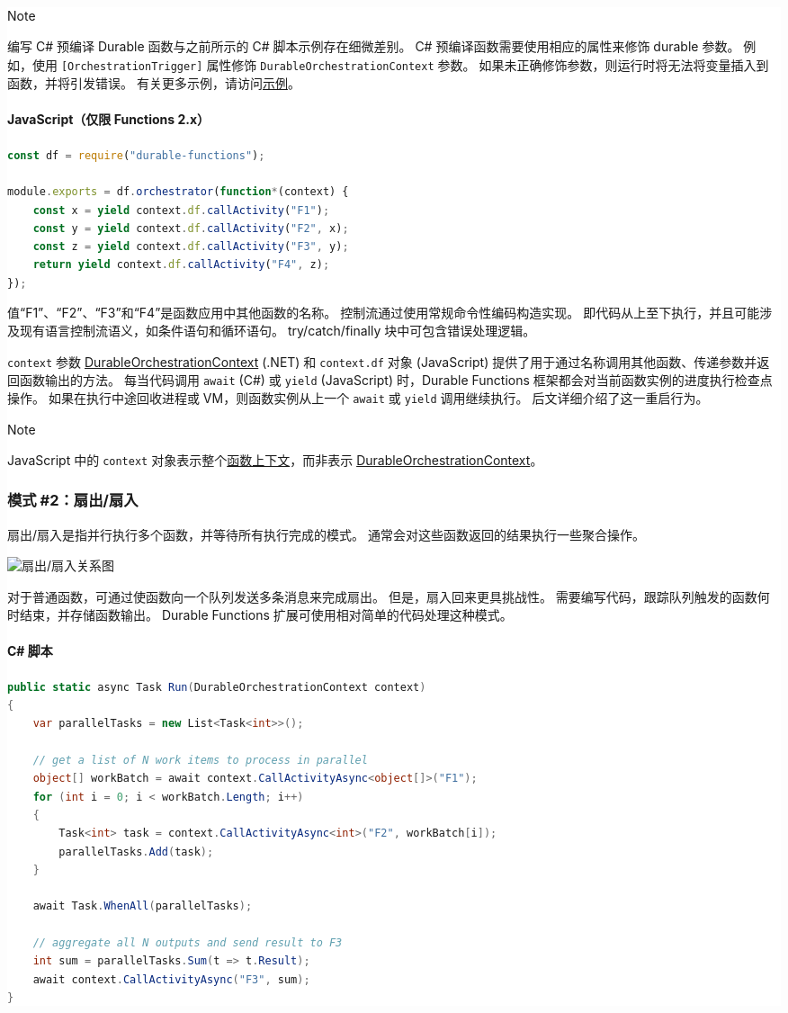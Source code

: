 > [!NOTE]
> 编写 C# 预编译 Durable 函数与之前所示的 C# 脚本示例存在细微差别。 C# 预编译函数需要使用相应的属性来修饰 durable 参数。 例如，使用 `[OrchestrationTrigger]` 属性修饰 `DurableOrchestrationContext` 参数。 如果未正确修饰参数，则运行时将无法将变量插入到函数，并将引发错误。 有关更多示例，请访问[示例](https://github.com/Azure/azure-functions-durable-extension/blob/master/samples)。

#### <a name="javascript-functions-2x-only"></a>JavaScript（仅限 Functions 2.x）

```js
const df = require("durable-functions");

module.exports = df.orchestrator(function*(context) {
    const x = yield context.df.callActivity("F1");
    const y = yield context.df.callActivity("F2", x);
    const z = yield context.df.callActivity("F3", y);
    return yield context.df.callActivity("F4", z);
});
```

值“F1”、“F2”、“F3”和“F4”是函数应用中其他函数的名称。 控制流通过使用常规命令性编码构造实现。 即代码从上至下执行，并且可能涉及现有语言控制流语义，如条件语句和循环语句。  try/catch/finally 块中可包含错误处理逻辑。

`context` 参数 [DurableOrchestrationContext] \(.NET\) 和 `context.df` 对象 (JavaScript) 提供了用于通过名称调用其他函数、传递参数并返回函数输出的方法。 每当代码调用 `await` (C#) 或 `yield` (JavaScript) 时，Durable Functions 框架都会对当前函数实例的进度执行检查点操作。 如果在执行中途回收进程或 VM，则函数实例从上一个 `await` 或 `yield` 调用继续执行。 后文详细介绍了这一重启行为。

> [!NOTE]
> JavaScript 中的 `context` 对象表示整个[函数上下文](../functions-reference-node.md#context-object)，而非表示 [DurableOrchestrationContext]。

### <a name="fan-in-out"></a>模式 #2：扇出/扇入

扇出/扇入是指并行执行多个函数，并等待所有执行完成的模式。  通常会对这些函数返回的结果执行一些聚合操作。

![扇出/扇入关系图](./media/durable-functions-concepts/fan-out-fan-in.png)

对于普通函数，可通过使函数向一个队列发送多条消息来完成扇出。 但是，扇入回来更具挑战性。 需要编写代码，跟踪队列触发的函数何时结束，并存储函数输出。 Durable Functions 扩展可使用相对简单的代码处理这种模式。

#### <a name="c-script"></a>C# 脚本

```cs
public static async Task Run(DurableOrchestrationContext context)
{
    var parallelTasks = new List<Task<int>>();

    // get a list of N work items to process in parallel
    object[] workBatch = await context.CallActivityAsync<object[]>("F1");
    for (int i = 0; i < workBatch.Length; i++)
    {
        Task<int> task = context.CallActivityAsync<int>("F2", workBatch[i]);
        parallelTasks.Add(task);
    }

    await Task.WhenAll(parallelTasks);

    // aggregate all N outputs and send result to F3
    int sum = parallelTasks.Sum(t => t.Result);
    await context.CallActivityAsync("F3", sum);
}
```


[DurableOrchestrationContext]: https://azure.github.io/azure-functions-durable-extension/api/Microsoft.Azure.WebJobs.DurableOrchestrationContext.html